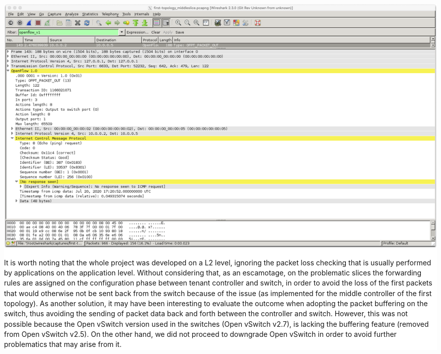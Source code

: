 ![alt text](Wireshark_capture.png "Wireshark capture")

It is worth noting that the whole project was developed on a L2 level, ignoring the packet loss checking that is usually performed by applications on the application level.
Without considering that, as an escamotage, on the problematic slices the forwarding rules are assigned on the configuration phase between tenant controller and switch, in order to avoid the loss of the first packets that would otherwise not be sent back from the switch because of the issue (as implemented for the middle controller of the first topology).
As another solution, it may have been interesting to evaluate the outcome when adopting the packet buffering on the switch, thus avoiding the sending of packet data back and forth between the controller and switch. However, this was not possible because the Open vSwitch version used in the switches (Open vSwitch v2.7), is lacking the buffering feature (removed from Open vSwitch v2.5). On the other hand, we did not proceed to downgrade Open vSwitch in order to avoid further problematics that may arise from it.
